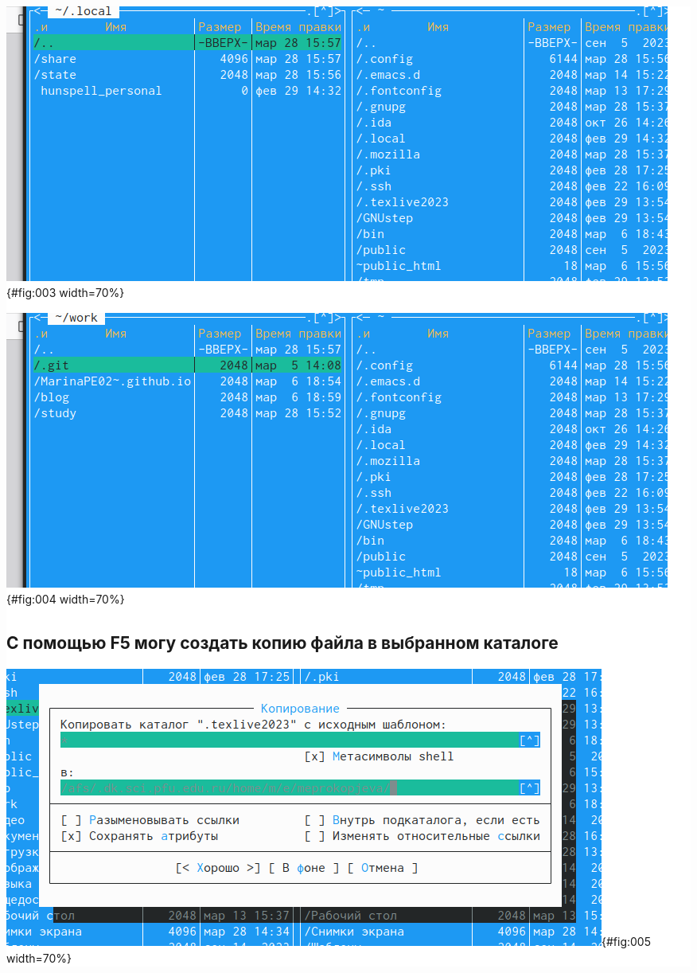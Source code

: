 ![](image/003.png){#fig:003 width=70%}

![](image/004.png){#fig:004 width=70%}

## С помощью F5 могу создать копию файла в выбранном каталоге

![](image/005.png){#fig:005 width=70%}
